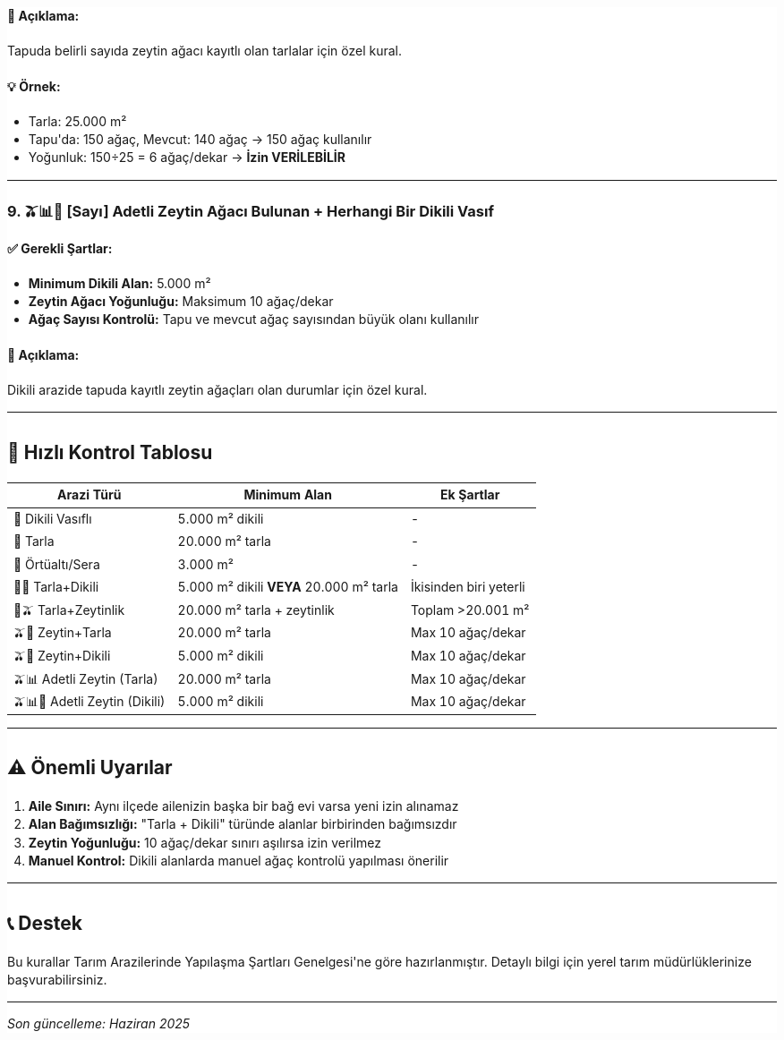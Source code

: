 #### 📝 Açıklama:
Tapuda belirli sayıda zeytin ağacı kayıtlı olan tarlalar için özel kural.

#### 💡 **Örnek:**
- Tarla: 25.000 m²
- Tapu'da: 150 ağaç, Mevcut: 140 ağaç → 150 ağaç kullanılır
- Yoğunluk: 150÷25 = 6 ağaç/dekar → **İzin VERİLEBİLİR**

---

### 9. 🫒📊🌳 **[Sayı] Adetli Zeytin Ağacı Bulunan + Herhangi Bir Dikili Vasıf**

#### ✅ Gerekli Şartlar:
- **Minimum Dikili Alan:** 5.000 m²
- **Zeytin Ağacı Yoğunluğu:** Maksimum 10 ağaç/dekar
- **Ağaç Sayısı Kontrolü:** Tapu ve mevcut ağaç sayısından büyük olanı kullanılır

#### 📝 Açıklama:
Dikili arazide tapuda kayıtlı zeytin ağaçları olan durumlar için özel kural.

---

## 🎯 Hızlı Kontrol Tablosu

| Arazi Türü | Minimum Alan | Ek Şartlar |
|-------------|--------------|------------|
| 🌳 Dikili Vasıflı | 5.000 m² dikili | - |
| 🌾 Tarla | 20.000 m² tarla | - |
| 🏡 Örtüaltı/Sera | 3.000 m² | - |
| 🌳🌾 Tarla+Dikili | 5.000 m² dikili **VEYA** 20.000 m² tarla | İkisinden biri yeterli |
| 🌾🫒 Tarla+Zeytinlik | 20.000 m² tarla + zeytinlik | Toplam >20.001 m² |
| 🫒🌾 Zeytin+Tarla | 20.000 m² tarla | Max 10 ağaç/dekar |
| 🫒🌳 Zeytin+Dikili | 5.000 m² dikili | Max 10 ağaç/dekar |
| 🫒📊 Adetli Zeytin (Tarla) | 20.000 m² tarla | Max 10 ağaç/dekar |
| 🫒📊🌳 Adetli Zeytin (Dikili) | 5.000 m² dikili | Max 10 ağaç/dekar |

---

## ⚠️ Önemli Uyarılar

1. **Aile Sınırı:** Aynı ilçede ailenizin başka bir bağ evi varsa yeni izin alınamaz
2. **Alan Bağımsızlığı:** "Tarla + Dikili" türünde alanlar birbirinden bağımsızdır
3. **Zeytin Yoğunluğu:** 10 ağaç/dekar sınırı aşılırsa izin verilmez
4. **Manuel Kontrol:** Dikili alanlarda manuel ağaç kontrolü yapılması önerilir

---

## 📞 Destek

Bu kurallar Tarım Arazilerinde Yapılaşma Şartları Genelgesi'ne göre hazırlanmıştır. 
Detaylı bilgi için yerel tarım müdürlüklerinize başvurabilirsiniz.

---

*Son güncelleme: Haziran 2025*
